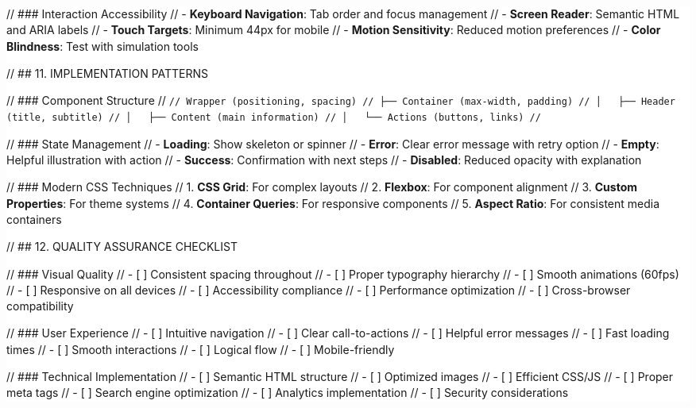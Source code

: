 // ### Interaction Accessibility
// - **Keyboard Navigation**: Tab order and focus management
// - **Screen Reader**: Semantic HTML and ARIA labels
// - **Touch Targets**: Minimum 44px for mobile
// - **Motion Sensitivity**: Reduced motion preferences
// - **Color Blindness**: Test with simulation tools

// ## 11. IMPLEMENTATION PATTERNS

// ### Component Structure
// ```
// Wrapper (positioning, spacing)
// ├── Container (max-width, padding)
// │   ├── Header (title, subtitle)
// │   ├── Content (main information)
// │   └── Actions (buttons, links)
// ```

// ### State Management
// - **Loading**: Show skeleton or spinner
// - **Error**: Clear error message with retry option
// - **Empty**: Helpful illustration with action
// - **Success**: Confirmation with next steps
// - **Disabled**: Reduced opacity with explanation

// ### Modern CSS Techniques
// 1. **CSS Grid**: For complex layouts
// 2. **Flexbox**: For component alignment
// 3. **Custom Properties**: For theme systems
// 4. **Container Queries**: For responsive components
// 5. **Aspect Ratio**: For consistent media containers

// ## 12. QUALITY ASSURANCE CHECKLIST

// ### Visual Quality
// - [ ] Consistent spacing throughout
// - [ ] Proper typography hierarchy
// - [ ] Smooth animations (60fps)
// - [ ] Responsive on all devices
// - [ ] Accessibility compliance
// - [ ] Performance optimization
// - [ ] Cross-browser compatibility

// ### User Experience
// - [ ] Intuitive navigation
// - [ ] Clear call-to-actions
// - [ ] Helpful error messages
// - [ ] Fast loading times
// - [ ] Smooth interactions
// - [ ] Logical flow
// - [ ] Mobile-friendly

// ### Technical Implementation
// - [ ] Semantic HTML structure
// - [ ] Optimized images
// - [ ] Efficient CSS/JS
// - [ ] Proper meta tags
// - [ ] Search engine optimization
// - [ ] Analytics implementation
// - [ ] Security considerations
